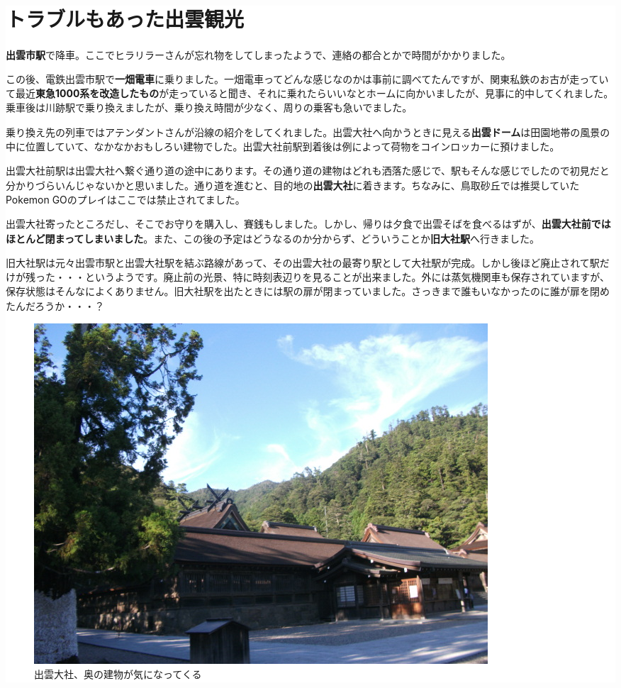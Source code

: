 # トラブルもあった出雲観光

**出雲市駅**で降車。ここでヒラリラーさんが忘れ物をしてしまったようで、連絡の都合とかで時間がかかりました。

この後、電鉄出雲市駅で**一畑電車**に乗りました。一畑電車ってどんな感じなのかは事前に調べてたんですが、関東私鉄のお古が走っていて最近**東急1000系を改造したもの**が走っていると聞き、それに乗れたらいいなとホームに向かいましたが、見事に的中してくれました。乗車後は川跡駅で乗り換えましたが、乗り換え時間が少なく、周りの乗客も急いでました。

乗り換え先の列車ではアテンダントさんが沿線の紹介をしてくれました。出雲大社へ向かうときに見える**出雲ドーム**は田園地帯の風景の中に位置していて、なかなかおもしろい建物でした。出雲大社前駅到着後は例によって荷物をコインロッカーに預けました。

出雲大社前駅は出雲大社へ繋ぐ通り道の途中にあります。その通り道の建物はどれも洒落た感じで、駅もそんな感じでしたので初見だと分かりづらいんじゃないかと思いました。通り道を進むと、目的地の**出雲大社**に着きます。ちなみに、鳥取砂丘では推奨していたPokemon GOのプレイはここでは禁止されてました。

出雲大社寄ったところだし、そこでお守りを購入し、賽銭もしました。しかし、帰りは夕食で出雲そばを食べるはずが、**出雲大社前ではほとんど閉まってしまいました**。また、この後の予定はどうなるのか分からず、どういうことか**旧大社駅**へ行きました。

旧大社駅は元々出雲市駅と出雲大社駅を結ぶ路線があって、その出雲大社の最寄り駅として大社駅が完成。しかし後ほど廃止されて駅だけが残った・・・というようです。廃止前の光景、特に時刻表辺りを見ることが出来ました。外には蒸気機関車も保存されていますが、保存状態はそんなによくありません。旧大社駅を出たときには駅の扉が閉まっていました。さっきまで誰もいなかったのに誰が扉を閉めたんだろうか・・・？

<figure>
	<img src="/images/sanninn_trip/DSCF1019.JPG" alt="DSCF1019" width="640" height="480">
	<figcaption>出雲大社、奥の建物が気になってくる</figcaption>